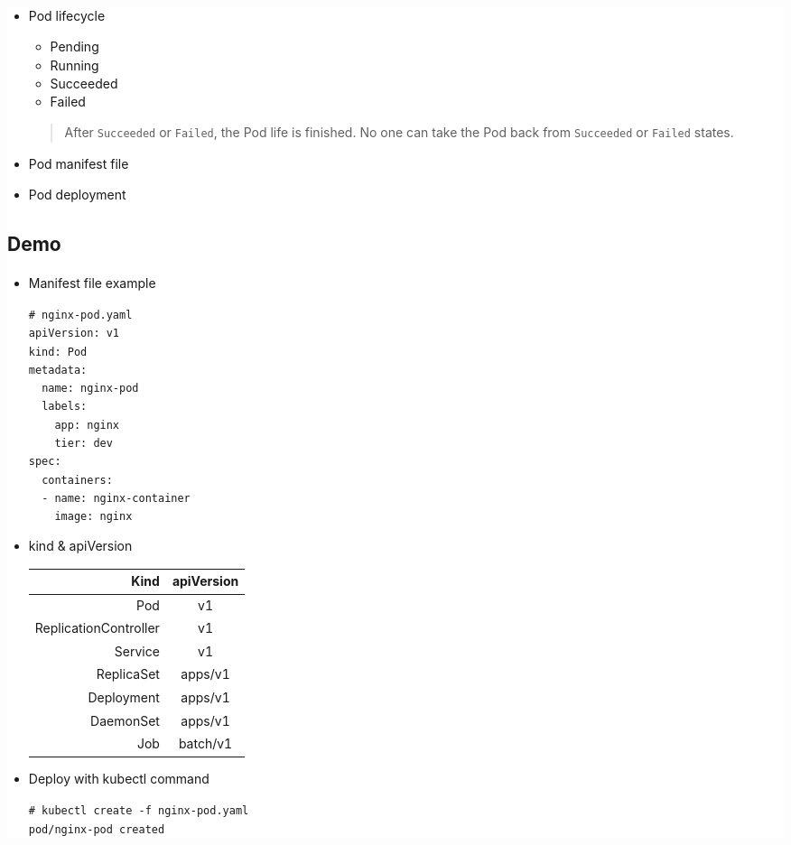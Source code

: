 - Pod lifecycle
    + Pending
    + Running
    + Succeeded
    + Failed
    
    > After `Succeeded` or `Failed`, the Pod life is finished. No one can take the Pod back from `Succeeded` or `Failed` states.

- Pod manifest file
- Pod deployment

## Demo

- Manifest file example

    ```
    # nginx-pod.yaml
    apiVersion: v1
    kind: Pod
    metadata:
      name: nginx-pod
      labels:
        app: nginx
        tier: dev
    spec:
      containers:
      - name: nginx-container
        image: nginx
    ```

- kind & apiVersion

    |Kind |apiVersion|
    |-:   | :-:|
    | Pod | v1 |
    | ReplicationController | v1 |
    | Service    | v1 |
    | ReplicaSet | apps/v1 |
    | Deployment | apps/v1 |
    | DaemonSet  | apps/v1 |
    | Job        | batch/v1 |

- Deploy with kubectl command

    ```
    # kubectl create -f nginx-pod.yaml
    pod/nginx-pod created
    ```
